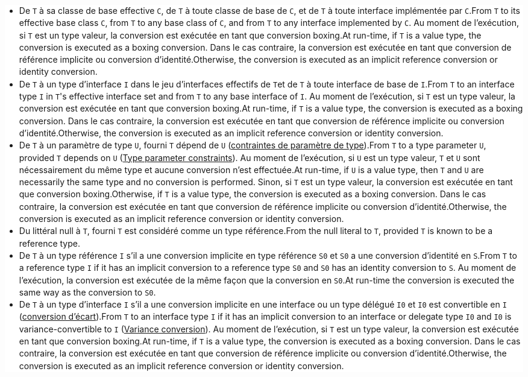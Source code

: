 *  <span data-ttu-id="36a0b-221">De `T` à sa classe de base effective `C`, de `T` à toute classe de base de `C`, et de `T` à toute interface implémentée par `C`.</span><span class="sxs-lookup"><span data-stu-id="36a0b-221">From `T` to its effective base class `C`, from `T` to any base class of `C`, and from `T` to any interface implemented by `C`.</span></span> <span data-ttu-id="36a0b-222">Au moment de l’exécution, si `T` est un type valeur, la conversion est exécutée en tant que conversion boxing.</span><span class="sxs-lookup"><span data-stu-id="36a0b-222">At run-time, if `T` is a value type, the conversion is executed as a boxing conversion.</span></span> <span data-ttu-id="36a0b-223">Dans le cas contraire, la conversion est exécutée en tant que conversion de référence implicite ou conversion d’identité.</span><span class="sxs-lookup"><span data-stu-id="36a0b-223">Otherwise, the conversion is executed as an implicit reference conversion or identity conversion.</span></span>
*  <span data-ttu-id="36a0b-224">De `T` à un type d’interface `I` dans le jeu d’interfaces effectifs de `T`et de `T` à toute interface de base de `I`.</span><span class="sxs-lookup"><span data-stu-id="36a0b-224">From `T` to an interface type `I` in `T`'s effective interface set and from `T` to any base interface of `I`.</span></span> <span data-ttu-id="36a0b-225">Au moment de l’exécution, si `T` est un type valeur, la conversion est exécutée en tant que conversion boxing.</span><span class="sxs-lookup"><span data-stu-id="36a0b-225">At run-time, if `T` is a value type, the conversion is executed as a boxing conversion.</span></span> <span data-ttu-id="36a0b-226">Dans le cas contraire, la conversion est exécutée en tant que conversion de référence implicite ou conversion d’identité.</span><span class="sxs-lookup"><span data-stu-id="36a0b-226">Otherwise, the conversion is executed as an implicit reference conversion or identity conversion.</span></span>
*  <span data-ttu-id="36a0b-227">De `T` à un paramètre de type `U`, fourni `T` dépend de `U` ([contraintes de paramètre de type](classes.md#type-parameter-constraints)).</span><span class="sxs-lookup"><span data-stu-id="36a0b-227">From `T` to a type parameter `U`, provided `T` depends on `U` ([Type parameter constraints](classes.md#type-parameter-constraints)).</span></span> <span data-ttu-id="36a0b-228">Au moment de l’exécution, si `U` est un type valeur, `T` et `U` sont nécessairement du même type et aucune conversion n’est effectuée.</span><span class="sxs-lookup"><span data-stu-id="36a0b-228">At run-time, if `U` is a value type, then `T` and `U` are necessarily the same type and no conversion is performed.</span></span> <span data-ttu-id="36a0b-229">Sinon, si `T` est un type valeur, la conversion est exécutée en tant que conversion boxing.</span><span class="sxs-lookup"><span data-stu-id="36a0b-229">Otherwise, if `T` is a value type, the conversion is executed as a boxing conversion.</span></span> <span data-ttu-id="36a0b-230">Dans le cas contraire, la conversion est exécutée en tant que conversion de référence implicite ou conversion d’identité.</span><span class="sxs-lookup"><span data-stu-id="36a0b-230">Otherwise, the conversion is executed as an implicit reference conversion or identity conversion.</span></span>
*  <span data-ttu-id="36a0b-231">Du littéral null à `T`, fourni `T` est considéré comme un type référence.</span><span class="sxs-lookup"><span data-stu-id="36a0b-231">From the null literal to `T`, provided `T` is known to be a reference type.</span></span>
*  <span data-ttu-id="36a0b-232">De `T` à un type référence `I` s’il a une conversion implicite en type référence `S0` et `S0` a une conversion d’identité en `S`.</span><span class="sxs-lookup"><span data-stu-id="36a0b-232">From `T` to a reference type `I` if it has an implicit conversion to a reference type `S0` and `S0` has an identity conversion to `S`.</span></span> <span data-ttu-id="36a0b-233">Au moment de l’exécution, la conversion est exécutée de la même façon que la conversion en `S0`.</span><span class="sxs-lookup"><span data-stu-id="36a0b-233">At run-time the conversion is executed the same way as the conversion to `S0`.</span></span>
*  <span data-ttu-id="36a0b-234">De `T` à un type d’interface `I` s’il a une conversion implicite en une interface ou un type délégué `I0` et `I0` est convertible en `I` ([conversion d’écart](interfaces.md#variance-conversion)).</span><span class="sxs-lookup"><span data-stu-id="36a0b-234">From `T` to an interface type `I` if it has an implicit conversion to an interface or delegate type `I0` and `I0` is variance-convertible to `I` ([Variance conversion](interfaces.md#variance-conversion)).</span></span> <span data-ttu-id="36a0b-235">Au moment de l’exécution, si `T` est un type valeur, la conversion est exécutée en tant que conversion boxing.</span><span class="sxs-lookup"><span data-stu-id="36a0b-235">At run-time, if `T` is a value type, the conversion is executed as a boxing conversion.</span></span> <span data-ttu-id="36a0b-236">Dans le cas contraire, la conversion est exécutée en tant que conversion de référence implicite ou conversion d’identité.</span><span class="sxs-lookup"><span data-stu-id="36a0b-236">Otherwise, the conversion is executed as an implicit reference conversion or identity conversion.</span></span>
